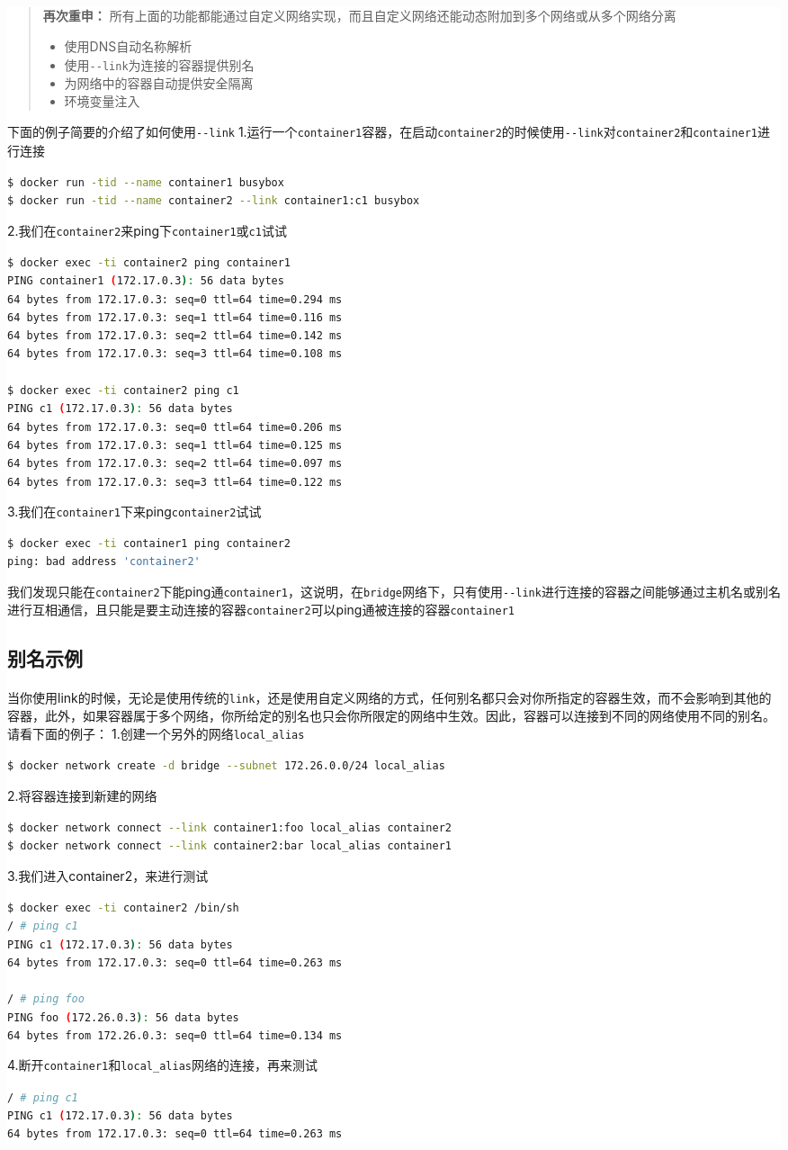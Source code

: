 > **再次重申：** 所有上面的功能都能通过自定义网络实现，而且自定义网络还能动态附加到多个网络或从多个网络分离
> * 使用DNS自动名称解析
> * 使用`--link`为连接的容器提供别名
> * 为网络中的容器自动提供安全隔离
> * 环境变量注入

下面的例子简要的介绍了如何使用`--link`
1.运行一个`container1`容器，在启动`container2`的时候使用`--link`对`container2`和`container1`进行连接
```bash
$ docker run -tid --name container1 busybox
$ docker run -tid --name container2 --link container1:c1 busybox
```
2.我们在`container2`来ping下`container1`或`c1`试试
```bash
$ docker exec -ti container2 ping container1
PING container1 (172.17.0.3): 56 data bytes
64 bytes from 172.17.0.3: seq=0 ttl=64 time=0.294 ms
64 bytes from 172.17.0.3: seq=1 ttl=64 time=0.116 ms
64 bytes from 172.17.0.3: seq=2 ttl=64 time=0.142 ms
64 bytes from 172.17.0.3: seq=3 ttl=64 time=0.108 ms

$ docker exec -ti container2 ping c1
PING c1 (172.17.0.3): 56 data bytes
64 bytes from 172.17.0.3: seq=0 ttl=64 time=0.206 ms
64 bytes from 172.17.0.3: seq=1 ttl=64 time=0.125 ms
64 bytes from 172.17.0.3: seq=2 ttl=64 time=0.097 ms
64 bytes from 172.17.0.3: seq=3 ttl=64 time=0.122 ms
```
3.我们在`container1`下来ping`container2`试试
```bash
$ docker exec -ti container1 ping container2
ping: bad address 'container2'
```
我们发现只能在`container2`下能ping通`container1`，这说明，在`bridge`网络下，只有使用`--link`进行连接的容器之间能够通过主机名或别名进行互相通信，且只能是要主动连接的容器`container2`可以ping通被连接的容器`container1`

## 别名示例

当你使用link的时候，无论是使用传统的`link`，还是使用自定义网络的方式，任何别名都只会对你所指定的容器生效，而不会影响到其他的容器，此外，如果容器属于多个网络，你所给定的别名也只会你所限定的网络中生效。因此，容器可以连接到不同的网络使用不同的别名。请看下面的例子：
1.创建一个另外的网络`local_alias`
```bash
$ docker network create -d bridge --subnet 172.26.0.0/24 local_alias
```
2.将容器连接到新建的网络
```bash
$ docker network connect --link container1:foo local_alias container2
$ docker network connect --link container2:bar local_alias container1
```
3.我们进入container2，来进行测试
```bash
$ docker exec -ti container2 /bin/sh
/ # ping c1
PING c1 (172.17.0.3): 56 data bytes
64 bytes from 172.17.0.3: seq=0 ttl=64 time=0.263 ms

/ # ping foo
PING foo (172.26.0.3): 56 data bytes
64 bytes from 172.26.0.3: seq=0 ttl=64 time=0.134 ms
```
4.断开`container1`和`local_alias`网络的连接，再来测试
```bash
/ # ping c1
PING c1 (172.17.0.3): 56 data bytes
64 bytes from 172.17.0.3: seq=0 ttl=64 time=0.263 ms

```